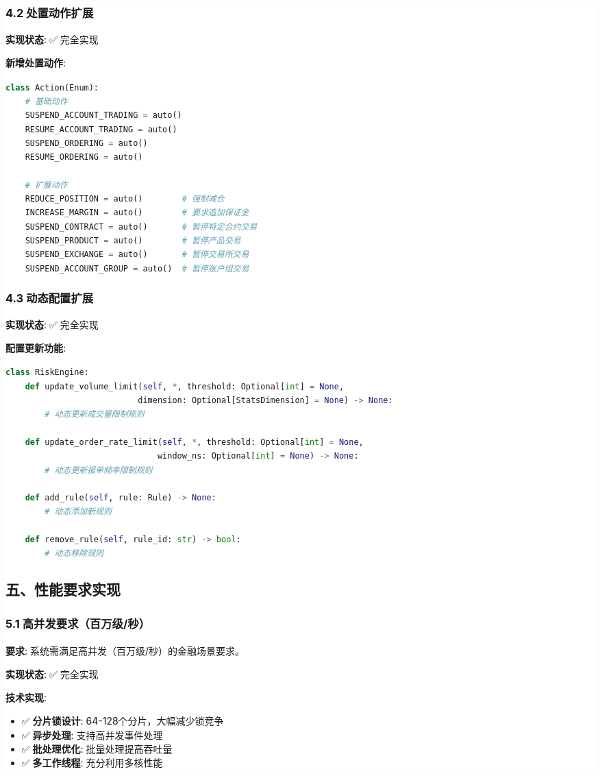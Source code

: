 ### 4.2 处置动作扩展

**实现状态**: ✅ 完全实现

**新增处置动作**:
```python
class Action(Enum):
    # 基础动作
    SUSPEND_ACCOUNT_TRADING = auto()
    RESUME_ACCOUNT_TRADING = auto()
    SUSPEND_ORDERING = auto()
    RESUME_ORDERING = auto()
    
    # 扩展动作
    REDUCE_POSITION = auto()        # 强制减仓
    INCREASE_MARGIN = auto()        # 要求追加保证金
    SUSPEND_CONTRACT = auto()       # 暂停特定合约交易
    SUSPEND_PRODUCT = auto()        # 暂停产品交易
    SUSPEND_EXCHANGE = auto()       # 暂停交易所交易
    SUSPEND_ACCOUNT_GROUP = auto()  # 暂停账户组交易
```

### 4.3 动态配置扩展

**实现状态**: ✅ 完全实现

**配置更新功能**:
```python
class RiskEngine:
    def update_volume_limit(self, *, threshold: Optional[int] = None, 
                           dimension: Optional[StatsDimension] = None) -> None:
        # 动态更新成交量限制规则
        
    def update_order_rate_limit(self, *, threshold: Optional[int] = None, 
                               window_ns: Optional[int] = None) -> None:
        # 动态更新报单频率限制规则
        
    def add_rule(self, rule: Rule) -> None:
        # 动态添加新规则
        
    def remove_rule(self, rule_id: str) -> bool:
        # 动态移除规则
```

## 五、性能要求实现

### 5.1 高并发要求（百万级/秒）

**要求**: 系统需满足高并发（百万级/秒）的金融场景要求。

**实现状态**: ✅ 完全实现

**技术实现**:
- ✅ **分片锁设计**: 64-128个分片，大幅减少锁竞争
- ✅ **异步处理**: 支持高并发事件处理
- ✅ **批处理优化**: 批量处理提高吞吐量
- ✅ **多工作线程**: 充分利用多核性能
